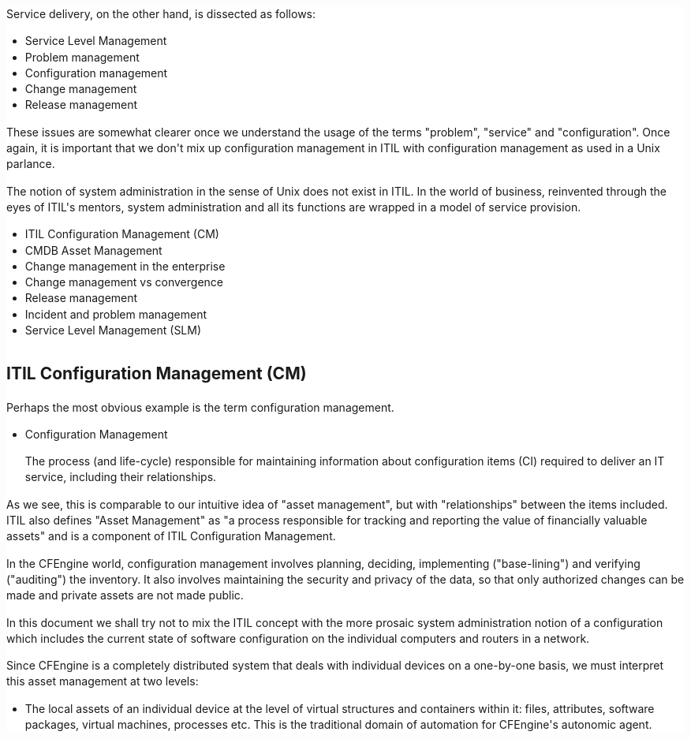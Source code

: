 Service delivery, on the other hand, is dissected as follows:

* Service Level Management
* Problem management
* Configuration management
* Change management
* Release management

These issues are somewhat clearer once we understand the usage of the terms
"problem", "service" and "configuration". Once again, it is important that we
don't mix up configuration management in ITIL with configuration management as
used in a Unix parlance.

The notion of system administration in the sense of Unix does not exist in ITIL.
In the world of business, reinvented through the eyes of ITIL's mentors, system
administration and all its functions are wrapped in a model of service
provision.

* ITIL Configuration Management (CM)
* CMDB Asset Management
* Change management in the enterprise
* Change management vs convergence
* Release management
* Incident and problem management
* Service Level Management (SLM)

## ITIL Configuration Management (CM)

Perhaps the most obvious example is the term configuration management.

* Configuration Management

  The process (and life-cycle) responsible for maintaining information about
  configuration items (CI) required to deliver an IT service, including their
  relationships.

As we see, this is comparable to our intuitive idea of "asset management", but
with "relationships" between the items included. ITIL also defines "Asset
Management" as "a process responsible for tracking and reporting the value of
financially valuable assets" and is a component of ITIL Configuration
Management.

In the CFEngine world, configuration management involves planning, deciding,
implementing ("base-lining") and verifying ("auditing") the inventory. It also
involves maintaining the security and privacy of the data, so that only
authorized changes can be made and private assets are not made public.

In this document we shall try not to mix the ITIL concept with the more prosaic
system administration notion of a configuration which includes the current state
of software configuration on the individual computers and routers in a network.

Since CFEngine is a completely distributed system that deals with individual
devices on a one-by-one basis, we must interpret this asset management at two
levels:

* The local assets of an individual device at the level of virtual structures
  and containers within it: files, attributes, software packages, virtual
  machines, processes etc. This is the traditional domain of automation for
  CFEngine's autonomic agent.
